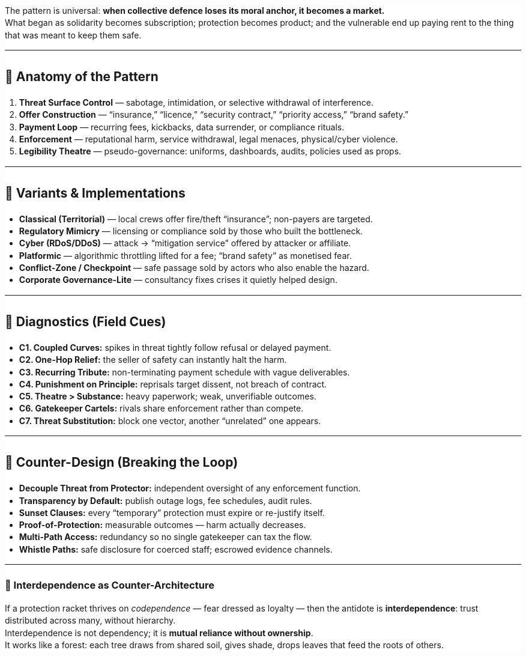 The pattern is universal: **when collective defence loses its moral anchor, it becomes a market.**  
What began as solidarity becomes subscription; protection becomes product; and the vulnerable end up paying rent to the thing that was meant to keep them safe.

---

## 🔬 Anatomy of the Pattern  
1. **Threat Surface Control** — sabotage, intimidation, or selective withdrawal of interference.  
2. **Offer Construction** — “insurance,” “licence,” “security contract,” “priority access,” “brand safety.”  
3. **Payment Loop** — recurring fees, kickbacks, data surrender, or compliance rituals.  
4. **Enforcement** — reputational harm, service withdrawal, legal menaces, physical/cyber violence.  
5. **Legibility Theatre** — pseudo-governance: uniforms, dashboards, audits, policies used as props.

---

## 🧪 Variants & Implementations  
- **Classical (Territorial)** — local crews offer fire/theft “insurance”; non-payers are targeted.  
- **Regulatory Mimicry** — licensing or compliance sold by those who built the bottleneck.  
- **Cyber (RDoS/DDoS)** — attack → “mitigation service” offered by attacker or affiliate.  
- **Platformic** — algorithmic throttling lifted for a fee; “brand safety” as monetised fear.  
- **Conflict-Zone / Checkpoint** — safe passage sold by actors who also enable the hazard.  
- **Corporate Governance-Lite** — consultancy fixes crises it quietly helped design.

---

## 🧭 Diagnostics (Field Cues)  
- **C1. Coupled Curves:** spikes in threat tightly follow refusal or delayed payment.  
- **C2. One-Hop Relief:** the seller of safety can instantly halt the harm.  
- **C3. Recurring Tribute:** non-terminating payment schedule with vague deliverables.  
- **C4. Punishment on Principle:** reprisals target dissent, not breach of contract.  
- **C5. Theatre > Substance:** heavy paperwork; weak, unverifiable outcomes.  
- **C6. Gatekeeper Cartels:** rivals share enforcement rather than compete.  
- **C7. Threat Substitution:** block one vector, another “unrelated” one appears.

---

## 🧯 Counter-Design (Breaking the Loop)  
- **Decouple Threat from Protector:** independent oversight of any enforcement function.  
- **Transparency by Default:** publish outage logs, fee schedules, audit rules.  
- **Sunset Clauses:** every “temporary” protection must expire or re-justify itself.  
- **Proof-of-Protection:** measurable outcomes — harm actually decreases.  
- **Multi-Path Access:** redundancy so no single gatekeeper can tax the flow.  
- **Whistle Paths:** safe disclosure for coerced staff; escrowed evidence channels.

---

### 🌱 Interdependence as Counter-Architecture  
If a protection racket thrives on *codependence* — fear dressed as loyalty — then the antidote is **interdependence**: trust distributed across many, without hierarchy.  
Interdependence is not dependency; it is **mutual reliance without ownership**.  
It works like a forest: each tree draws from shared soil, gives shade, drops leaves that feed the roots of others.  
